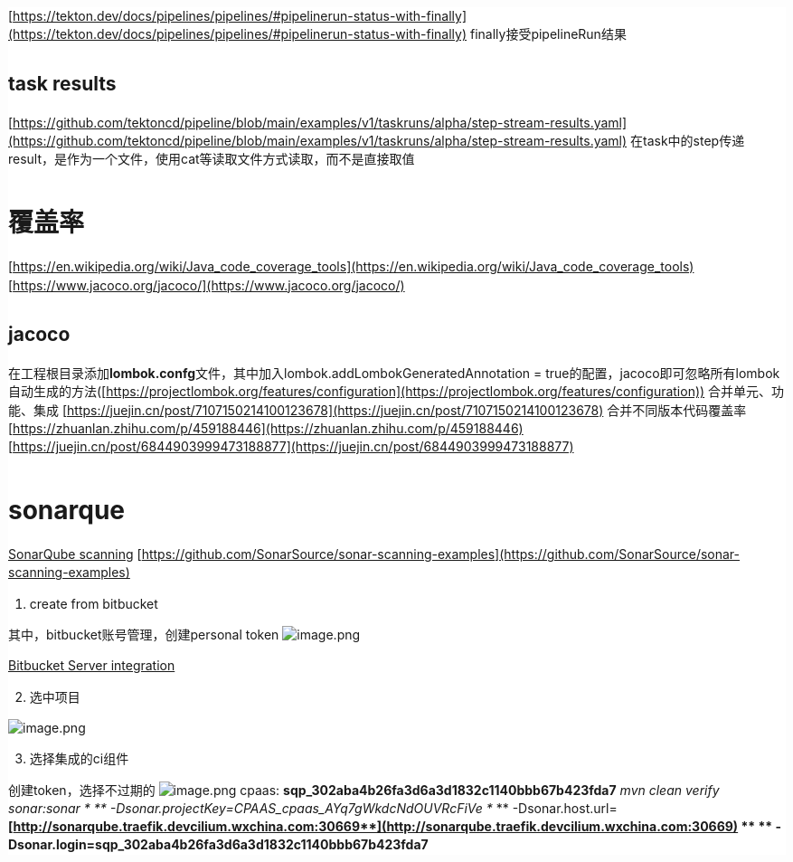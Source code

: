 [https://tekton.dev/docs/pipelines/pipelines/#pipelinerun-status-with-finally](https://tekton.dev/docs/pipelines/pipelines/#pipelinerun-status-with-finally)
finally接受pipelineRun结果

## task results
[https://github.com/tektoncd/pipeline/blob/main/examples/v1/taskruns/alpha/step-stream-results.yaml](https://github.com/tektoncd/pipeline/blob/main/examples/v1/taskruns/alpha/step-stream-results.yaml)
在task中的step传递result，是作为一个文件，使用cat等读取文件方式读取，而不是直接取值
# 覆盖率
[https://en.wikipedia.org/wiki/Java_code_coverage_tools](https://en.wikipedia.org/wiki/Java_code_coverage_tools)
[https://www.jacoco.org/jacoco/](https://www.jacoco.org/jacoco/)

## jacoco
在工程根目录添加**lombok.confg**文件，其中加入lombok.addLombokGeneratedAnnotation = true的配置，jacoco即可忽略所有lombok自动生成的方法([https://projectlombok.org/features/configuration](https://projectlombok.org/features/configuration))
合并单元、功能、集成
[https://juejin.cn/post/7107150214100123678](https://juejin.cn/post/7107150214100123678)
合并不同版本代码覆盖率
[https://zhuanlan.zhihu.com/p/459188446](https://zhuanlan.zhihu.com/p/459188446)
[https://juejin.cn/post/6844903999473188877](https://juejin.cn/post/6844903999473188877)
# sonarque
[SonarQube scanning](https://codefresh.io/docs/docs/testing/sonarqube-integration/)
[https://github.com/SonarSource/sonar-scanning-examples](https://github.com/SonarSource/sonar-scanning-examples)

1. create from bitbucket

其中，bitbucket账号管理，创建personal token
![image.png](https://cdn.nlark.com/yuque/0/2023/png/23176849/1695363063516-5969336e-c5fd-44ad-ad70-dd1987e86b57.png#averageHue=%23fefefd&clientId=u2c8fd0d9-4837-4&from=paste&height=347&id=u69a0ccf6&originHeight=347&originWidth=1801&originalType=binary&ratio=1&rotation=0&showTitle=false&size=36216&status=done&style=none&taskId=u5b88e230-f47b-4a1e-8f34-f22e8c1aaf0&title=&width=1801)

[Bitbucket Server integration](https://docs.sonarsource.com/sonarqube/9.9/devops-platform-integration/bitbucket-integration/bitbucket-server-integration/)

2. 选中项目

![image.png](https://cdn.nlark.com/yuque/0/2023/png/23176849/1695363045494-b9d5f20c-48a1-48ab-83cb-ff7e57aba964.png#averageHue=%23f6f6f5&clientId=u2c8fd0d9-4837-4&from=paste&height=352&id=uf710e553&originHeight=352&originWidth=740&originalType=binary&ratio=1&rotation=0&showTitle=false&size=24603&status=done&style=none&taskId=u3439af13-d519-42e9-a49b-6d96e58ddc1&title=&width=740)

3. 选择集成的ci组件

创建token，选择不过期的
![image.png](https://cdn.nlark.com/yuque/0/2023/png/23176849/1695363156671-04edafbe-5f94-47ba-b501-c96192451fab.png#averageHue=%23f8f7f7&clientId=u2c8fd0d9-4837-4&from=paste&height=362&id=udf32e981&originHeight=362&originWidth=835&originalType=binary&ratio=1&rotation=0&showTitle=false&size=26089&status=done&style=none&taskId=uf3aee918-e048-4def-a597-5f0cd611e18&title=&width=835)
cpaas: **sqp_302aba4b26fa3d6a3d1832c1140bbb67b423fda7**
**mvn clean verify sonar:sonar \**
**  -Dsonar.projectKey=CPAAS_cpaas_AYq7gWkdcNdOUVRcFiVe \**
**  -Dsonar.host.url=**[**http://sonarqube.traefik.devcilium.wxchina.com:30669**](http://sonarqube.traefik.devcilium.wxchina.com:30669)** \**
**  -Dsonar.login=sqp_302aba4b26fa3d6a3d1832c1140bbb67b423fda7**
